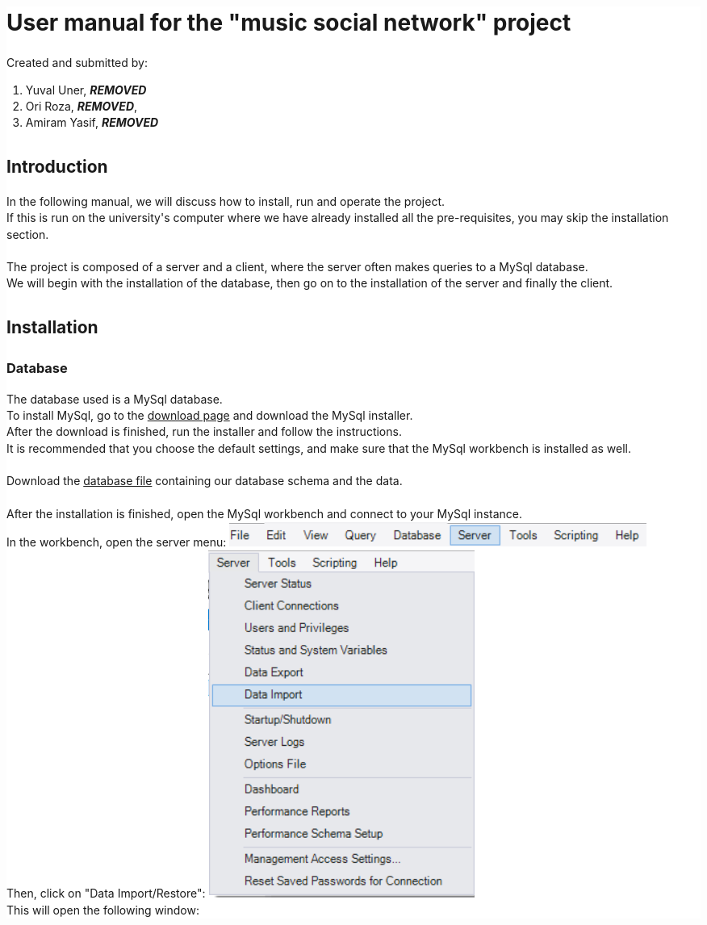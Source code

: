 # User manual for the "music social network" project
Created and submitted by: 
1. Yuval Uner, ***REMOVED***
2. Ori Roza, ***REMOVED***,
3. Amiram Yasif, ***REMOVED*** 

## Introduction
In the following manual, we will discuss how to install, run and operate the 
project.\
If this is run on the university's computer where we have already installed all the pre-requisites,
you may skip the installation section.\
\
The project is composed of a server and a client, where the server often makes queries to a MySql database.\
We will begin with the installation of the database, then go on to the installation of the server and finally the client.

## Installation
### Database
The database used is a MySql database.\
To install MySql, go to the [download page](https://dev.mysql.com/downloads/mysql/) and download the MySql installer.\
After the download is finished, run the installer and follow the instructions.\
It is recommended that you choose the default settings, and make sure that the MySql workbench is installed as well.\
\
Download the [database file](https://drive.google.com/file/d/1LSqrk5ypnUH9BjDQ45oyTYm39BAAmc0G/view?usp=sharing)
containing our database schema and the data.\
\
After the installation is finished, open the MySql workbench and connect to your MySql instance.\
In the workbench, open the server menu:
![](documentation_resources/workbench_menu.png)\
Then, click on "Data Import/Restore":
![](documentation_resources/data_import.png)\
This will open the following window:
